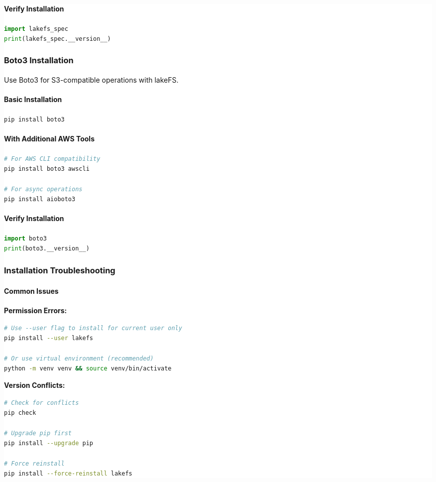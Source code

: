 #### Verify Installation
```python
import lakefs_spec
print(lakefs_spec.__version__)
```

### Boto3 Installation

Use Boto3 for S3-compatible operations with lakeFS.

#### Basic Installation
```bash
pip install boto3
```

#### With Additional AWS Tools
```bash
# For AWS CLI compatibility
pip install boto3 awscli

# For async operations
pip install aioboto3
```

#### Verify Installation
```python
import boto3
print(boto3.__version__)
```

### Installation Troubleshooting

#### Common Issues

**Permission Errors:**
```bash
# Use --user flag to install for current user only
pip install --user lakefs

# Or use virtual environment (recommended)
python -m venv venv && source venv/bin/activate
```

**Version Conflicts:**
```bash
# Check for conflicts
pip check

# Upgrade pip first
pip install --upgrade pip

# Force reinstall
pip install --force-reinstall lakefs
```
